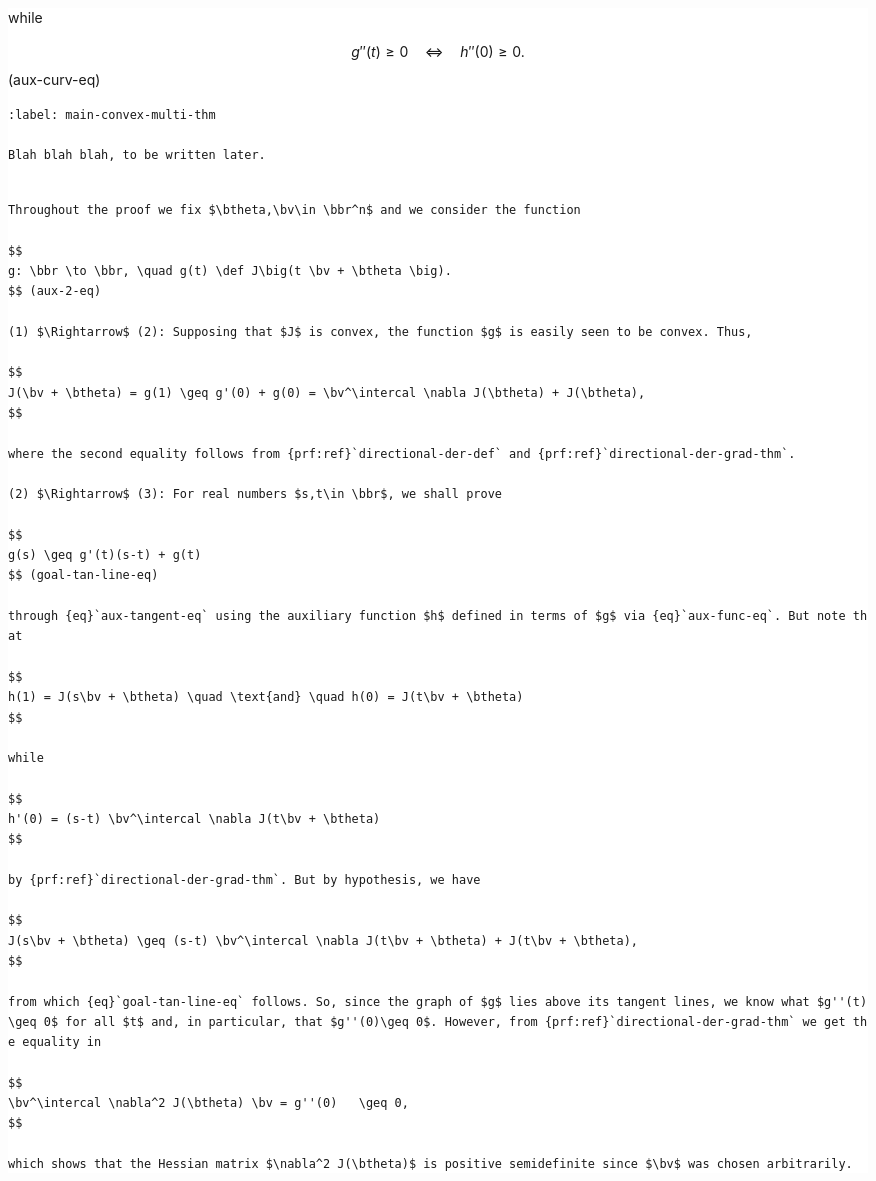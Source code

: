 while

$$
g''(t) \geq 0 \quad \Leftrightarrow \quad h''(0) \geq 0.
$$ (aux-curv-eq)

```{prf:theorem} Main theorem on convex functions (multi-variable version)
:label: main-convex-multi-thm

Blah blah blah, to be written later.
```

```{prf:proof}

Throughout the proof we fix $\btheta,\bv\in \bbr^n$ and we consider the function

$$
g: \bbr \to \bbr, \quad g(t) \def J\big(t \bv + \btheta \big).
$$ (aux-2-eq)

(1) $\Rightarrow$ (2): Supposing that $J$ is convex, the function $g$ is easily seen to be convex. Thus,

$$
J(\bv + \btheta) = g(1) \geq g'(0) + g(0) = \bv^\intercal \nabla J(\btheta) + J(\btheta),
$$

where the second equality follows from {prf:ref}`directional-der-def` and {prf:ref}`directional-der-grad-thm`.

(2) $\Rightarrow$ (3): For real numbers $s,t\in \bbr$, we shall prove

$$
g(s) \geq g'(t)(s-t) + g(t)
$$ (goal-tan-line-eq)

through {eq}`aux-tangent-eq` using the auxiliary function $h$ defined in terms of $g$ via {eq}`aux-func-eq`. But note that

$$
h(1) = J(s\bv + \btheta) \quad \text{and} \quad h(0) = J(t\bv + \btheta)
$$

while

$$
h'(0) = (s-t) \bv^\intercal \nabla J(t\bv + \btheta)
$$

by {prf:ref}`directional-der-grad-thm`. But by hypothesis, we have

$$
J(s\bv + \btheta) \geq (s-t) \bv^\intercal \nabla J(t\bv + \btheta) + J(t\bv + \btheta),
$$

from which {eq}`goal-tan-line-eq` follows. So, since the graph of $g$ lies above its tangent lines, we know what $g''(t)\geq 0$ for all $t$ and, in particular, that $g''(0)\geq 0$. However, from {prf:ref}`directional-der-grad-thm` we get the equality in

$$
\bv^\intercal \nabla^2 J(\btheta) \bv = g''(0)   \geq 0,
$$

which shows that the Hessian matrix $\nabla^2 J(\btheta)$ is positive semidefinite since $\bv$ was chosen arbitrarily.
```